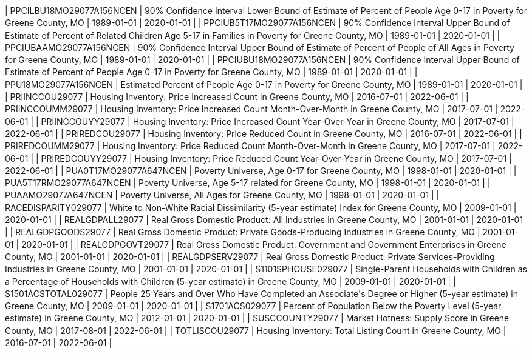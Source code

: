 | PPCILBU18MO29077A156NCEN  | 90% Confidence Interval Lower Bound of Estimate of Percent of People Age 0-17 in Poverty for Greene County, MO                                                             | 1989-01-01          | 2020-01-01        |
| PPCIUB5T17MO29077A156NCEN | 90% Confidence Interval Upper Bound of Estimate of Percent of Related Children Age 5-17 in Families in Poverty for Greene County, MO                                       | 1989-01-01          | 2020-01-01        |
| PPCIUBAAMO29077A156NCEN   | 90% Confidence Interval Upper Bound of Estimate of Percent of People of All Ages in Poverty for Greene County, MO                                                          | 1989-01-01          | 2020-01-01        |
| PPCIUBU18MO29077A156NCEN  | 90% Confidence Interval Upper Bound of Estimate of Percent of People Age 0-17 in Poverty for Greene County, MO                                                             | 1989-01-01          | 2020-01-01        |
| PPU18MO29077A156NCEN      | Estimated Percent of People Age 0-17 in Poverty for Greene County, MO                                                                                                      | 1989-01-01          | 2020-01-01        |
| PRIINCCOU29077            | Housing Inventory: Price Increased Count in Greene County, MO                                                                                                              | 2016-07-01          | 2022-06-01        |
| PRIINCCOUMM29077          | Housing Inventory: Price Increased Count Month-Over-Month in Greene County, MO                                                                                             | 2017-07-01          | 2022-06-01        |
| PRIINCCOUYY29077          | Housing Inventory: Price Increased Count Year-Over-Year in Greene County, MO                                                                                               | 2017-07-01          | 2022-06-01        |
| PRIREDCOU29077            | Housing Inventory: Price Reduced Count in Greene County, MO                                                                                                                | 2016-07-01          | 2022-06-01        |
| PRIREDCOUMM29077          | Housing Inventory: Price Reduced Count Month-Over-Month in Greene County, MO                                                                                               | 2017-07-01          | 2022-06-01        |
| PRIREDCOUYY29077          | Housing Inventory: Price Reduced Count Year-Over-Year in Greene County, MO                                                                                                 | 2017-07-01          | 2022-06-01        |
| PUA0T17MO29077A647NCEN    | Poverty Universe, Age 0-17 for Greene County, MO                                                                                                                           | 1998-01-01          | 2020-01-01        |
| PUA5T17RMO29077A647NCEN   | Poverty Universe, Age 5-17 related for Greene County, MO                                                                                                                   | 1998-01-01          | 2020-01-01        |
| PUAAMO29077A647NCEN       | Poverty Universe, All Ages for Greene County, MO                                                                                                                           | 1998-01-01          | 2020-01-01        |
| RACEDISPARITY029077       | White to Non-White Racial Dissimilarity (5-year estimate) Index for Greene County, MO                                                                                      | 2009-01-01          | 2020-01-01        |
| REALGDPALL29077           | Real Gross Domestic Product: All Industries in Greene County, MO                                                                                                           | 2001-01-01          | 2020-01-01        |
| REALGDPGOODS29077         | Real Gross Domestic Product: Private Goods-Producing Industries in Greene County, MO                                                                                       | 2001-01-01          | 2020-01-01        |
| REALGDPGOVT29077          | Real Gross Domestic Product: Government and Government Enterprises in Greene County, MO                                                                                    | 2001-01-01          | 2020-01-01        |
| REALGDPSERV29077          | Real Gross Domestic Product: Private Services-Providing Industries in Greene County, MO                                                                                    | 2001-01-01          | 2020-01-01        |
| S1101SPHOUSE029077        | Single-Parent Households with Children as a Percentage of Households with Children (5-year estimate) in Greene County, MO                                                  | 2009-01-01          | 2020-01-01        |
| S1501ACSTOTAL029077       | People 25 Years and Over Who Have Completed an Associate's Degree or Higher (5-year estimate) in Greene County, MO                                                         | 2009-01-01          | 2020-01-01        |
| S1701ACS029077            | Percent of Population Below the Poverty Level (5-year estimate) in Greene County, MO                                                                                       | 2012-01-01          | 2020-01-01        |
| SUSCCOUNTY29077           | Market Hotness: Supply Score in Greene County, MO                                                                                                                          | 2017-08-01          | 2022-06-01        |
| TOTLISCOU29077            | Housing Inventory: Total Listing Count in Greene County, MO                                                                                                                | 2016-07-01          | 2022-06-01        |
